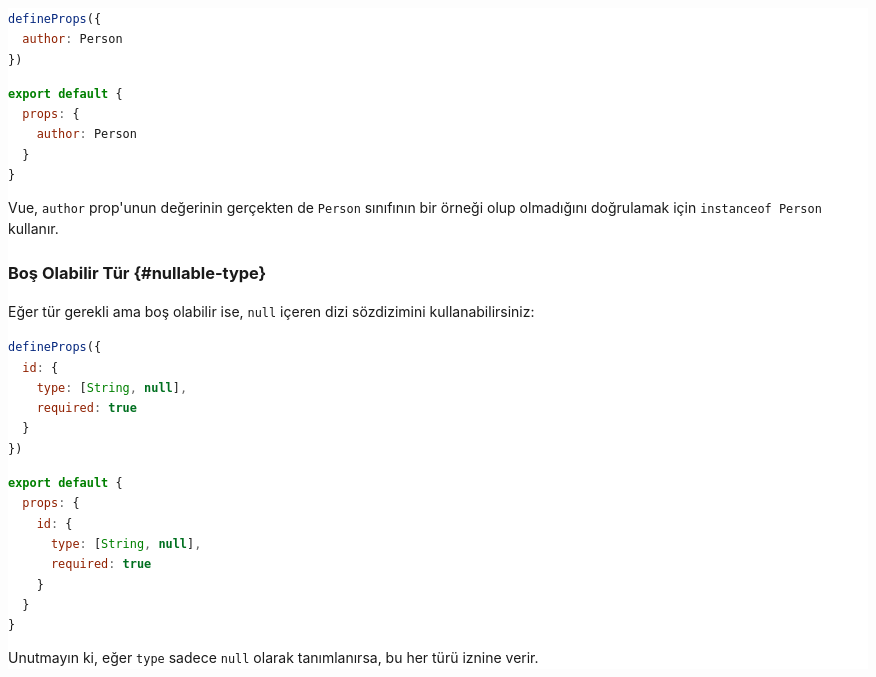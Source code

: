 

```js
defineProps({
  author: Person
})
```




```js
export default {
  props: {
    author: Person
  }
}
```



Vue, `author` prop'unun değerinin gerçekten de `Person` sınıfının bir örneği olup olmadığını doğrulamak için `instanceof Person` kullanır.

### Boş Olabilir Tür {#nullable-type}

Eğer tür gerekli ama boş olabilir ise, `null` içeren dizi sözdizimini kullanabilirsiniz:



```js
defineProps({
  id: {
    type: [String, null],
    required: true
  }
})
```




```js
export default {
  props: {
    id: {
      type: [String, null],
      required: true
    }
  }
}
```



Unutmayın ki, eğer `type` sadece `null` olarak tanımlanırsa, bu her türü iznine verir.